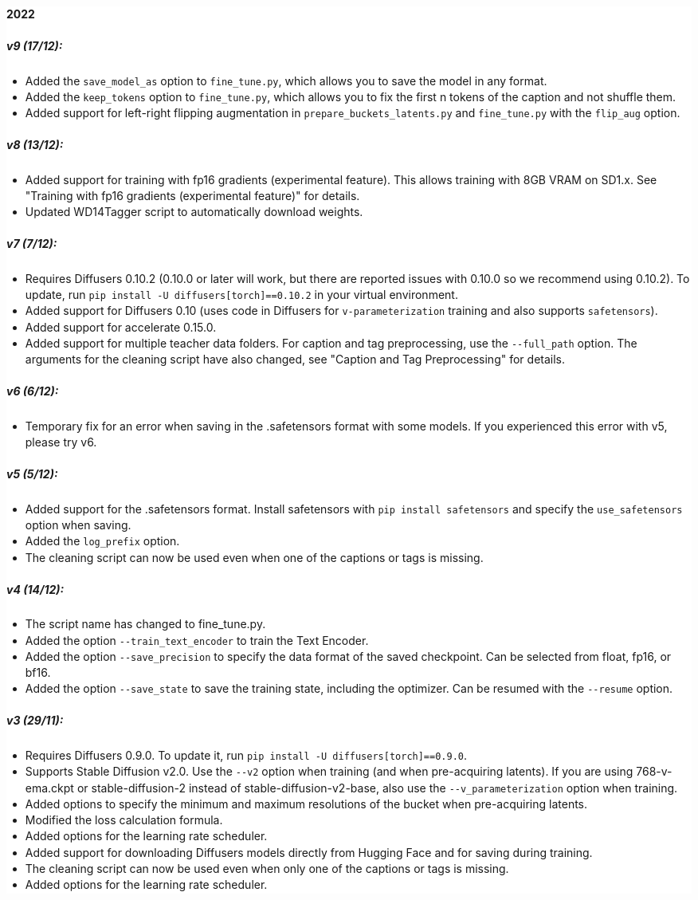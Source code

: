 #### 2022
##### v9 (17/12):
- Added the `save_model_as` option to `fine_tune.py`, which allows you to save the model in any format.
- Added the `keep_tokens` option to `fine_tune.py`, which allows you to fix the first n tokens of the caption and not shuffle them.
- Added support for left-right flipping augmentation in `prepare_buckets_latents.py` and `fine_tune.py` with the `flip_aug` option.

##### v8 (13/12):
- Added support for training with fp16 gradients (experimental feature). This allows training with 8GB VRAM on SD1.x. See "Training with fp16 gradients (experimental feature)" for details.
- Updated WD14Tagger script to automatically download weights.

##### v7 (7/12):
- Requires Diffusers 0.10.2 (0.10.0 or later will work, but there are reported issues with 0.10.0 so we recommend using 0.10.2). To update, run `pip install -U diffusers[torch]==0.10.2` in your virtual environment.
- Added support for Diffusers 0.10 (uses code in Diffusers for `v-parameterization` training and also supports `safetensors`).
- Added support for accelerate 0.15.0.
- Added support for multiple teacher data folders. For caption and tag preprocessing, use the `--full_path` option. The arguments for the cleaning script have also changed, see "Caption and Tag Preprocessing" for details.

##### v6 (6/12):
- Temporary fix for an error when saving in the .safetensors format with some models. If you experienced this error with v5, please try v6.

##### v5 (5/12):
- Added support for the .safetensors format. Install safetensors with `pip install safetensors` and specify the `use_safetensors` option when saving.
- Added the `log_prefix` option.
- The cleaning script can now be used even when one of the captions or tags is missing.

##### v4 (14/12):
- The script name has changed to fine_tune.py.
- Added the option `--train_text_encoder` to train the Text Encoder.
- Added the option `--save_precision` to specify the data format of the saved checkpoint. Can be selected from float, fp16, or bf16.
- Added the option `--save_state` to save the training state, including the optimizer. Can be resumed with the `--resume` option.

##### v3 (29/11):
- Requires Diffusers 0.9.0. To update it, run `pip install -U diffusers[torch]==0.9.0`.
- Supports Stable Diffusion v2.0. Use the `--v2` option when training (and when pre-acquiring latents). If you are using 768-v-ema.ckpt or stable-diffusion-2 instead of stable-diffusion-v2-base, also use the `--v_parameterization` option when training.
- Added options to specify the minimum and maximum resolutions of the bucket when pre-acquiring latents.
- Modified the loss calculation formula.
- Added options for the learning rate scheduler.
- Added support for downloading Diffusers models directly from Hugging Face and for saving during training.
- The cleaning script can now be used even when only one of the captions or tags is missing.
- Added options for the learning rate scheduler.
